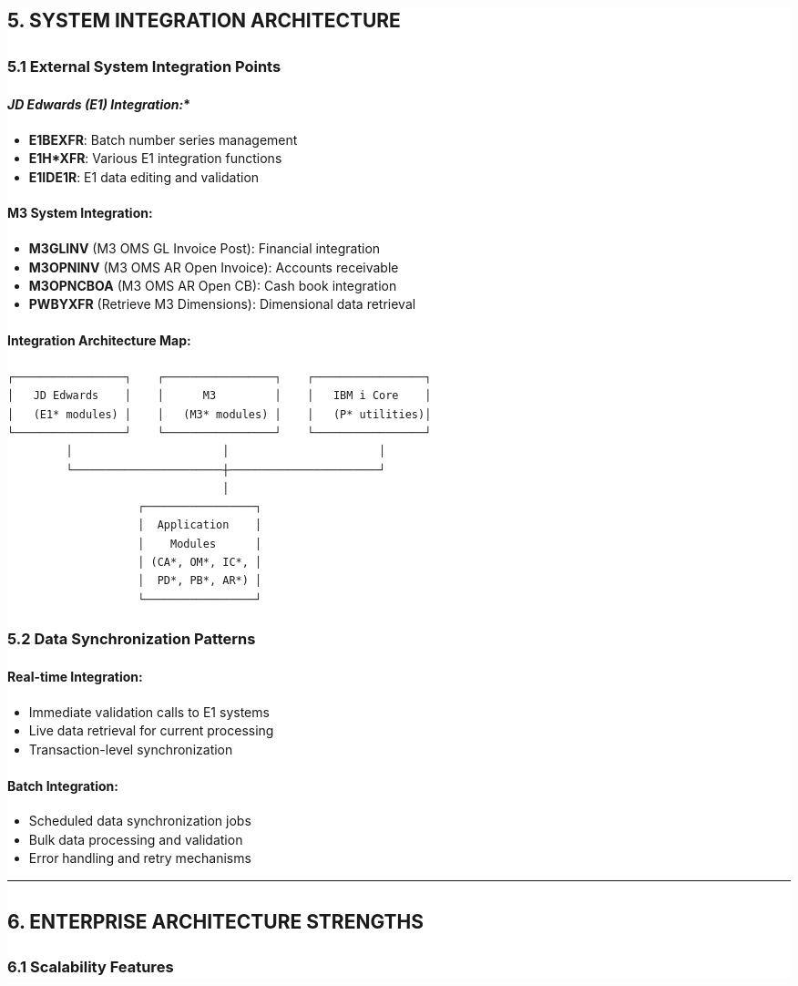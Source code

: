 
## 5. SYSTEM INTEGRATION ARCHITECTURE

### 5.1 External System Integration Points

#### **JD Edwards (E1*) Integration:**
- **E1BEXFR**: Batch number series management
- **E1H*XFR**: Various E1 integration functions
- **E1IDE1R**: E1 data editing and validation

#### **M3 System Integration:**
- **M3GLINV** (M3 OMS GL Invoice Post): Financial integration
- **M3OPNINV** (M3 OMS AR Open Invoice): Accounts receivable
- **M3OPNCBOA** (M3 OMS AR Open CB): Cash book integration
- **PWBYXFR** (Retrieve M3 Dimensions): Dimensional data retrieval

#### **Integration Architecture Map:**
```
┌─────────────────┐    ┌─────────────────┐    ┌─────────────────┐
│   JD Edwards    │    │      M3         │    │   IBM i Core    │
│   (E1* modules) │    │   (M3* modules) │    │   (P* utilities)│
└─────────────────┘    └─────────────────┘    └─────────────────┘
         │                       │                       │
         └───────────────────────┼───────────────────────┘
                                 │
                    ┌─────────────────┐
                    │  Application    │
                    │    Modules      │
                    │ (CA*, OM*, IC*, │
                    │  PD*, PB*, AR*) │
                    └─────────────────┘
```

### 5.2 Data Synchronization Patterns

#### **Real-time Integration:**
- Immediate validation calls to E1 systems
- Live data retrieval for current processing
- Transaction-level synchronization

#### **Batch Integration:**
- Scheduled data synchronization jobs
- Bulk data processing and validation
- Error handling and retry mechanisms

---

## 6. ENTERPRISE ARCHITECTURE STRENGTHS

### 6.1 Scalability Features
